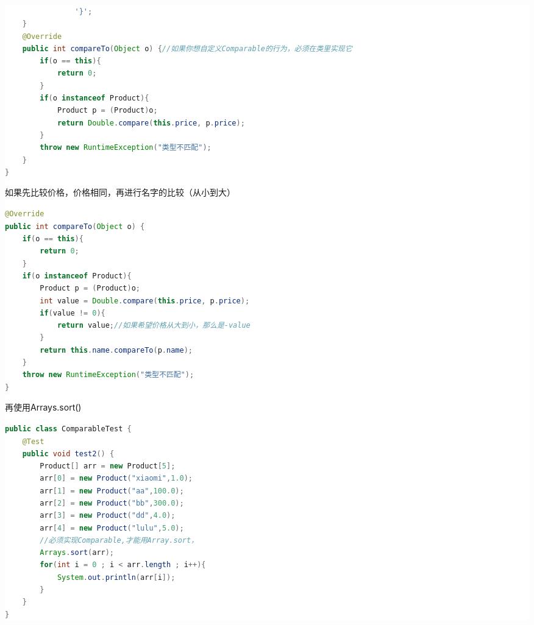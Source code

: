 ```java Product
                '}';  
    }   
    @Override  
    public int compareTo(Object o) {//如果你想自定义Comparable的行为，必须在类里实现它
        if(o == this){  
            return 0;  
        }  
        if(o instanceof Product){  
            Product p = (Product)o;  
            return Double.compare(this.price, p.price);  
        }  
        throw new RuntimeException("类型不匹配");  
    }  
}
```

如果先比较价格，价格相同，再进行名字的比较（从小到大）
```java
@Override  
public int compareTo(Object o) {  
    if(o == this){  
        return 0;  
    }  
    if(o instanceof Product){  
        Product p = (Product)o;  
        int value = Double.compare(this.price, p.price);  
        if(value != 0){  
            return value;//如果希望价格从大到小，那么是-value  
        }  
        return this.name.compareTo(p.name);  
    }  
    throw new RuntimeException("类型不匹配");  
}
```

再使用Arrays.sort()
```java
public class ComparableTest {  
    @Test  
    public void test2() {  
        Product[] arr = new Product[5];  
        arr[0] = new Product("xiaomi",1.0);  
        arr[1] = new Product("aa",100.0);  
        arr[2] = new Product("bb",300.0);  
        arr[3] = new Product("dd",4.0);  
        arr[4] = new Product("lulu",5.0);  
        //必须实现Comparable,才能用Array.sort，  
        Arrays.sort(arr);  
        for(int i = 0 ; i < arr.length ; i++){  
            System.out.println(arr[i]);  
        }  
    }  
}
```
